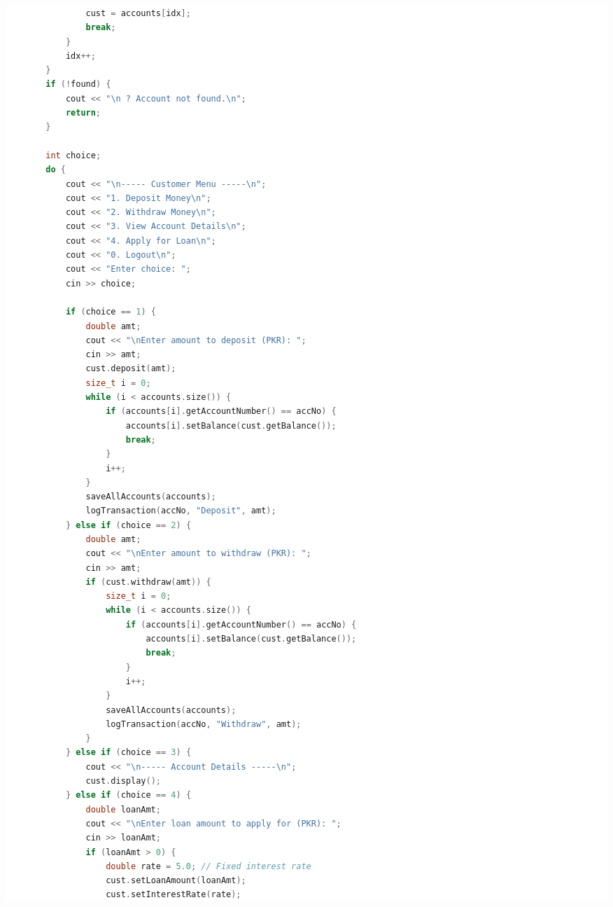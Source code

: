 ```cpp
                cust = accounts[idx];
                break;
            }
            idx++;
        }
        if (!found) {
            cout << "\n ? Account not found.\n";
            return;
        }

        int choice;
        do {
            cout << "\n----- Customer Menu -----\n";
            cout << "1. Deposit Money\n";
            cout << "2. Withdraw Money\n";
            cout << "3. View Account Details\n";
            cout << "4. Apply for Loan\n";
            cout << "0. Logout\n";
            cout << "Enter choice: ";
            cin >> choice;

            if (choice == 1) {
                double amt;
                cout << "\nEnter amount to deposit (PKR): ";
                cin >> amt;
                cust.deposit(amt);
                size_t i = 0;
                while (i < accounts.size()) {
                    if (accounts[i].getAccountNumber() == accNo) {
                        accounts[i].setBalance(cust.getBalance());
                        break;
                    }
                    i++;
                }
                saveAllAccounts(accounts);
                logTransaction(accNo, "Deposit", amt);
            } else if (choice == 2) {
                double amt;
                cout << "\nEnter amount to withdraw (PKR): ";
                cin >> amt;
                if (cust.withdraw(amt)) {
                    size_t i = 0;
                    while (i < accounts.size()) {
                        if (accounts[i].getAccountNumber() == accNo) {
                            accounts[i].setBalance(cust.getBalance());
                            break;
                        }
                        i++;
                    }
                    saveAllAccounts(accounts);
                    logTransaction(accNo, "Withdraw", amt);
                }
            } else if (choice == 3) {
                cout << "\n----- Account Details -----\n";
                cust.display();
            } else if (choice == 4) {
                double loanAmt;
                cout << "\nEnter loan amount to apply for (PKR): ";
                cin >> loanAmt;
                if (loanAmt > 0) {
                    double rate = 5.0; // Fixed interest rate
                    cust.setLoanAmount(loanAmt);
                    cust.setInterestRate(rate);
```